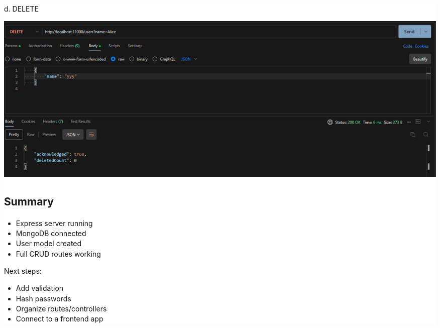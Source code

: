

d. DELETE

![image-20251002134427471](./images/Test4.png)

## Summary 

- Express server running  
- MongoDB connected  
- User model created  
- Full CRUD routes working  

Next steps:
- Add validation
- Hash passwords
- Organize routes/controllers
- Connect to a frontend app
